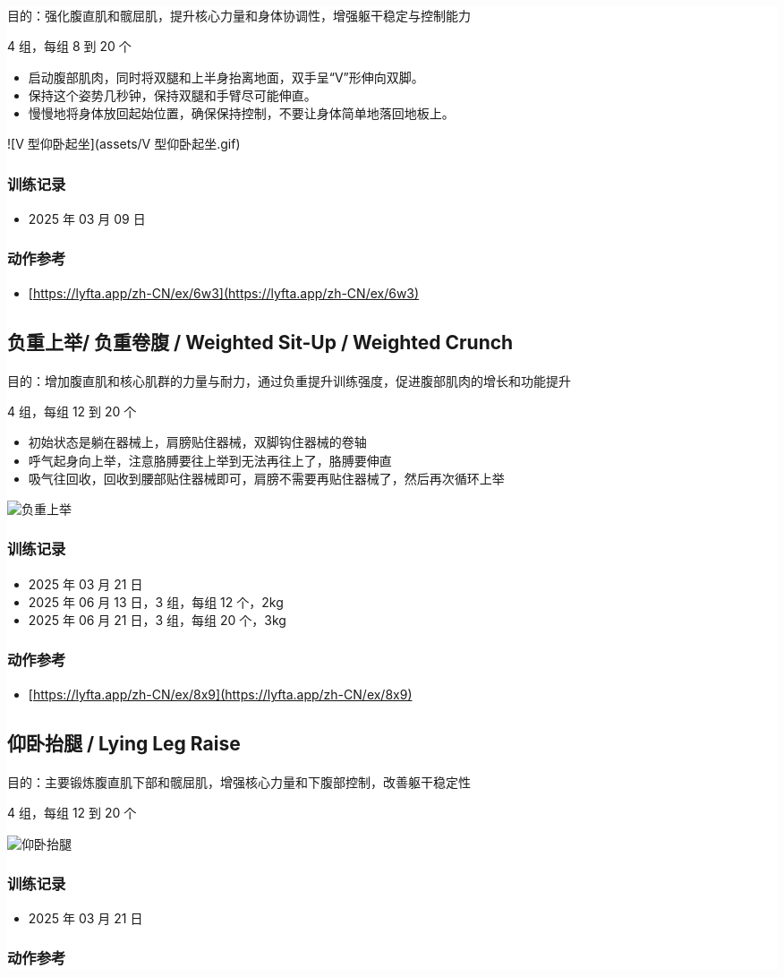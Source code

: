 目的：强化腹直肌和髋屈肌，提升核心力量和身体协调性，增强躯干稳定与控制能力

4 组，每组 8 到 20 个

- 启动腹部肌肉，同时将双腿和上半身抬离地面，双手呈“V”形伸向双脚。
- 保持这个姿势几秒钟，保持双腿和手臂尽可能伸直。
- 慢慢地将身体放回起始位置，确保保持控制，不要让身体简单地落回地板上。

![V 型仰卧起坐](assets/V 型仰卧起坐.gif)

### 训练记录

- 2025 年 03 月 09 日

### 动作参考

- [https://lyfta.app/zh-CN/ex/6w3](https://lyfta.app/zh-CN/ex/6w3)

## 负重上举/ 负重卷腹 / Weighted Sit-Up / Weighted Crunch

目的：增加腹直肌和核心肌群的力量与耐力，通过负重提升训练强度，促进腹部肌肉的增长和功能提升

4 组，每组 12 到 20 个

- 初始状态是躺在器械上，肩膀贴住器械，双脚钩住器械的卷轴
- 呼气起身向上举，注意胳膊要往上举到无法再往上了，胳膊要伸直
- 吸气往回收，回收到腰部贴住器械即可，肩膀不需要再贴住器械了，然后再次循环上举



![负重上举](assets/负重上举.gif)

### 训练记录

- 2025 年 03 月 21 日
- 2025 年 06 月 13 日，3 组，每组 12 个，2kg
- 2025 年 06 月 21 日，3 组，每组 20 个，3kg

### 动作参考

- [https://lyfta.app/zh-CN/ex/8x9](https://lyfta.app/zh-CN/ex/8x9)

## 仰卧抬腿 / Lying Leg Raise

目的：主要锻炼腹直肌下部和髋屈肌，增强核心力量和下腹部控制，改善躯干稳定性

4 组，每组 12 到 20 个

![仰卧抬腿](assets/仰卧抬腿.gif)

### 训练记录

- 2025 年 03 月 21 日

### 动作参考
